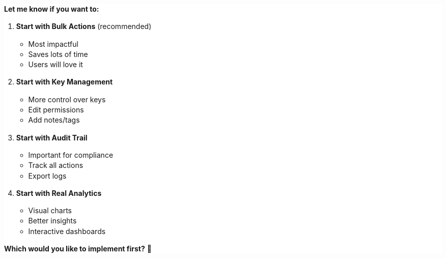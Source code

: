 **Let me know if you want to:**

1. **Start with Bulk Actions** (recommended)
   - Most impactful
   - Saves lots of time
   - Users will love it

2. **Start with Key Management**
   - More control over keys
   - Edit permissions
   - Add notes/tags

3. **Start with Audit Trail**
   - Important for compliance
   - Track all actions
   - Export logs

4. **Start with Real Analytics**
   - Visual charts
   - Better insights
   - Interactive dashboards

**Which would you like to implement first?** 🎯
